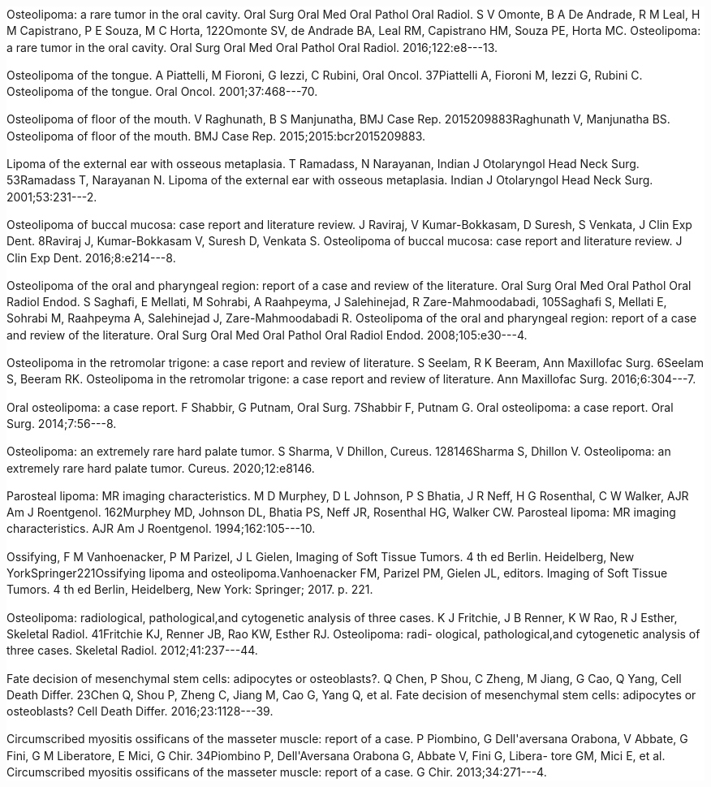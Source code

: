 Osteolipoma: a rare tumor in the oral cavity. Oral Surg Oral Med Oral Pathol Oral Radiol. S V Omonte, B A De Andrade, R M Leal, H M Capistrano, P E Souza, M C Horta, 122Omonte SV, de Andrade BA, Leal RM, Capistrano HM, Souza PE, Horta MC. Osteolipoma: a rare tumor in the oral cavity. Oral Surg Oral Med Oral Pathol Oral Radiol. 2016;122:e8---13.

Osteolipoma of the tongue. A Piattelli, M Fioroni, G Iezzi, C Rubini, Oral Oncol. 37Piattelli A, Fioroni M, Iezzi G, Rubini C. Osteolipoma of the tongue. Oral Oncol. 2001;37:468---70.

Osteolipoma of floor of the mouth. V Raghunath, B S Manjunatha, BMJ Case Rep. 2015209883Raghunath V, Manjunatha BS. Osteolipoma of floor of the mouth. BMJ Case Rep. 2015;2015:bcr2015209883.

Lipoma of the external ear with osseous metaplasia. T Ramadass, N Narayanan, Indian J Otolaryngol Head Neck Surg. 53Ramadass T, Narayanan N. Lipoma of the external ear with osseous metaplasia. Indian J Otolaryngol Head Neck Surg. 2001;53:231---2.

Osteolipoma of buccal mucosa: case report and literature review. J Raviraj, V Kumar-Bokkasam, D Suresh, S Venkata, J Clin Exp Dent. 8Raviraj J, Kumar-Bokkasam V, Suresh D, Venkata S. Osteolipoma of buccal mucosa: case report and literature review. J Clin Exp Dent. 2016;8:e214---8.

Osteolipoma of the oral and pharyngeal region: report of a case and review of the literature. Oral Surg Oral Med Oral Pathol Oral Radiol Endod. S Saghafi, E Mellati, M Sohrabi, A Raahpeyma, J Salehinejad, R Zare-Mahmoodabadi, 105Saghafi S, Mellati E, Sohrabi M, Raahpeyma A, Salehinejad J, Zare-Mahmoodabadi R. Osteolipoma of the oral and pharyngeal region: report of a case and review of the literature. Oral Surg Oral Med Oral Pathol Oral Radiol Endod. 2008;105:e30---4.

Osteolipoma in the retromolar trigone: a case report and review of literature. S Seelam, R K Beeram, Ann Maxillofac Surg. 6Seelam S, Beeram RK. Osteolipoma in the retromolar trigone: a case report and review of literature. Ann Maxillofac Surg. 2016;6:304---7.

Oral osteolipoma: a case report. F Shabbir, G Putnam, Oral Surg. 7Shabbir F, Putnam G. Oral osteolipoma: a case report. Oral Surg. 2014;7:56---8.

Osteolipoma: an extremely rare hard palate tumor. S Sharma, V Dhillon, Cureus. 128146Sharma S, Dhillon V. Osteolipoma: an extremely rare hard palate tumor. Cureus. 2020;12:e8146.

Parosteal lipoma: MR imaging characteristics. M D Murphey, D L Johnson, P S Bhatia, J R Neff, H G Rosenthal, C W Walker, AJR Am J Roentgenol. 162Murphey MD, Johnson DL, Bhatia PS, Neff JR, Rosenthal HG, Walker CW. Parosteal lipoma: MR imaging characteristics. AJR Am J Roentgenol. 1994;162:105---10.

Ossifying, F M Vanhoenacker, P M Parizel, J L Gielen, Imaging of Soft Tissue Tumors. 4 th ed Berlin. Heidelberg, New YorkSpringer221Ossifying lipoma and osteolipoma.Vanhoenacker FM, Parizel PM, Gielen JL, editors. Imaging of Soft Tissue Tumors. 4 th ed Berlin, Heidelberg, New York: Springer; 2017. p. 221.

Osteolipoma: radiological, pathological,and cytogenetic analysis of three cases. K J Fritchie, J B Renner, K W Rao, R J Esther, Skeletal Radiol. 41Fritchie KJ, Renner JB, Rao KW, Esther RJ. Osteolipoma: radi- ological, pathological,and cytogenetic analysis of three cases. Skeletal Radiol. 2012;41:237---44.

Fate decision of mesenchymal stem cells: adipocytes or osteoblasts?. Q Chen, P Shou, C Zheng, M Jiang, G Cao, Q Yang, Cell Death Differ. 23Chen Q, Shou P, Zheng C, Jiang M, Cao G, Yang Q, et al. Fate decision of mesenchymal stem cells: adipocytes or osteoblasts? Cell Death Differ. 2016;23:1128---39.

Circumscribed myositis ossificans of the masseter muscle: report of a case. P Piombino, G Dell&apos;aversana Orabona, V Abbate, G Fini, G M Liberatore, E Mici, G Chir. 34Piombino P, Dell'Aversana Orabona G, Abbate V, Fini G, Libera- tore GM, Mici E, et al. Circumscribed myositis ossificans of the masseter muscle: report of a case. G Chir. 2013;34:271---4.
